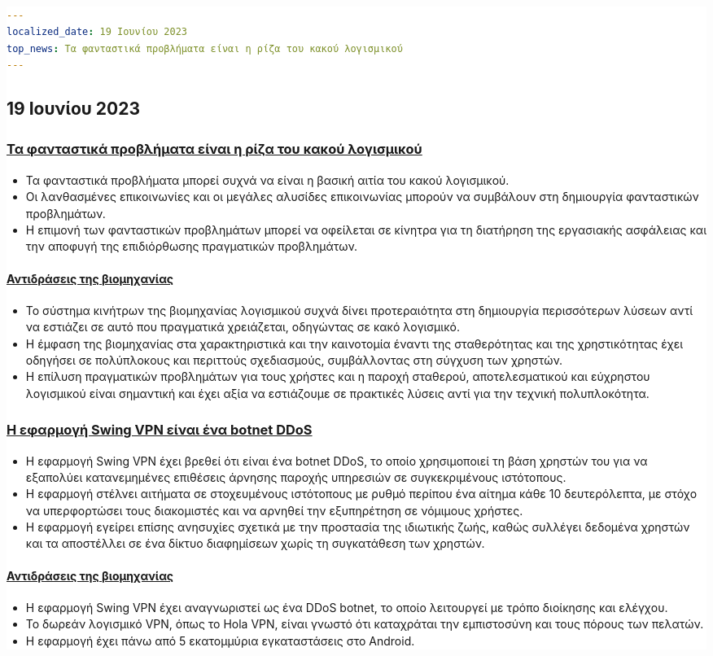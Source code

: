 ```yaml
---
localized_date: 19 Ιουνίου 2023
top_news: Τα φανταστικά προβλήματα είναι η ρίζα του κακού λογισμικού
---
```




## 19 Ιουνίου 2023

### [Τα φανταστικά προβλήματα είναι η ρίζα του κακού λογισμικού](https://cerebralab.com/Imaginary_Problems_Are_the_Root_of_Bad_Software)

- Τα φανταστικά προβλήματα μπορεί συχνά να είναι η βασική αιτία του κακού λογισμικού.
- Οι λανθασμένες επικοινωνίες και οι μεγάλες αλυσίδες επικοινωνίας μπορούν να συμβάλουν στη δημιουργία φανταστικών προβλημάτων.
- Η επιμονή των φανταστικών προβλημάτων μπορεί να οφείλεται σε κίνητρα για τη διατήρηση της εργασιακής ασφάλειας και την αποφυγή της επιδιόρθωσης πραγματικών προβλημάτων.

#### [Αντιδράσεις της βιομηχανίας](http://news.ycombinator.com/item?id=36380711)

- Το σύστημα κινήτρων της βιομηχανίας λογισμικού συχνά δίνει προτεραιότητα στη δημιουργία περισσότερων λύσεων αντί να εστιάζει σε αυτό που πραγματικά χρειάζεται, οδηγώντας σε κακό λογισμικό.
- Η έμφαση της βιομηχανίας στα χαρακτηριστικά και την καινοτομία έναντι της σταθερότητας και της χρηστικότητας έχει οδηγήσει σε πολύπλοκους και περιττούς σχεδιασμούς, συμβάλλοντας στη σύγχυση των χρηστών.
- Η επίλυση πραγματικών προβλημάτων για τους χρήστες και η παροχή σταθερού, αποτελεσματικού και εύχρηστου λογισμικού είναι σημαντική και έχει αξία να εστιάζουμε σε πρακτικές λύσεις αντί για την τεχνική πολυπλοκότητα.

### [Η εφαρμογή Swing VPN είναι ένα botnet DDoS](https://lecromee.github.io/posts/swing_vpn_ddosing_sites/)

- Η εφαρμογή Swing VPN έχει βρεθεί ότι είναι ένα botnet DDoS, το οποίο χρησιμοποιεί τη βάση χρηστών του για να εξαπολύει κατανεμημένες επιθέσεις άρνησης παροχής υπηρεσιών σε συγκεκριμένους ιστότοπους.
- Η εφαρμογή στέλνει αιτήματα σε στοχευμένους ιστότοπους με ρυθμό περίπου ένα αίτημα κάθε 10 δευτερόλεπτα, με στόχο να υπερφορτώσει τους διακομιστές και να αρνηθεί την εξυπηρέτηση σε νόμιμους χρήστες.
- Η εφαρμογή εγείρει επίσης ανησυχίες σχετικά με την προστασία της ιδιωτικής ζωής, καθώς συλλέγει δεδομένα χρηστών και τα αποστέλλει σε ένα δίκτυο διαφημίσεων χωρίς τη συγκατάθεση των χρηστών.

#### [Αντιδράσεις της βιομηχανίας](http://news.ycombinator.com/item?id=36382700)

- Η εφαρμογή Swing VPN έχει αναγνωριστεί ως ένα DDoS botnet, το οποίο λειτουργεί με τρόπο διοίκησης και ελέγχου.
- Το δωρεάν λογισμικό VPN, όπως το Hola VPN, είναι γνωστό ότι καταχράται την εμπιστοσύνη και τους πόρους των πελατών.
- Η εφαρμογή έχει πάνω από 5 εκατομμύρια εγκαταστάσεις στο Android.
